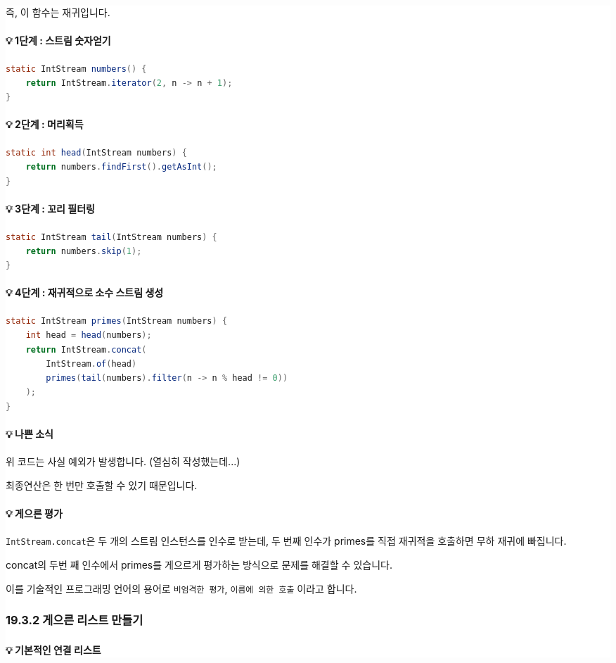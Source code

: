 즉, 이 함수는 재귀입니다.

#### 💡 1단계 : 스트림 숫자얻기

```java
static IntStream numbers() {
	return IntStream.iterator(2, n -> n + 1);
}
```

#### 💡 2단계 : 머리획득

```java
static int head(IntStream numbers) {
	return numbers.findFirst().getAsInt();
}
```

#### 💡 3단계 : 꼬리 필터링

```java
static IntStream tail(IntStream numbers) {
	return numbers.skip(1);
}
```

#### 💡 4단계 : 재귀적으로 소수 스트림 생성

```java
static IntStream primes(IntStream numbers) {
	int head = head(numbers);
	return IntStream.concat(
		IntStream.of(head)
		primes(tail(numbers).filter(n -> n % head != 0))
	);
}
```

#### 💡 나쁜 소식

위 코드는 사실 예외가 발생합니다. (열심히 작성했는데...)

최종연산은 한 번만 호출할 수 있기 때문입니다.

#### 💡 게으른 평가

`IntStream.concat`은 두 개의 스트림 인스턴스를 인수로 받는데,
두 번째 인수가 primes를 직접 재귀적을 호출하면 무하 재귀에 빠집니다.

concat의 두번 째 인수에서 primes를 게으르게 평가하는 방식으로 문제를 해결할 수 있습니다.

이를 기술적인 프로그래밍 언어의 용어로 `비엄격한 평가`, `이름에 의한 호출` 이라고 합니다.

### 19.3.2 게으른 리스트 만들기

#### 💡 기본적인 연결 리스트
